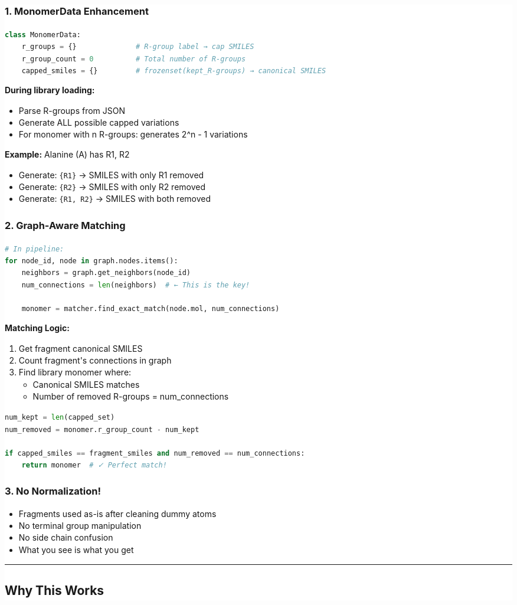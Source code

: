 ### 1. MonomerData Enhancement

```python
class MonomerData:
    r_groups = {}              # R-group label → cap SMILES
    r_group_count = 0          # Total number of R-groups
    capped_smiles = {}         # frozenset(kept_R-groups) → canonical SMILES
```

**During library loading:**
- Parse R-groups from JSON
- Generate ALL possible capped variations
- For monomer with n R-groups: generates 2^n - 1 variations

**Example:** Alanine (A) has R1, R2
- Generate: `{R1}` → SMILES with only R1 removed
- Generate: `{R2}` → SMILES with only R2 removed  
- Generate: `{R1, R2}` → SMILES with both removed

### 2. Graph-Aware Matching

```python
# In pipeline:
for node_id, node in graph.nodes.items():
    neighbors = graph.get_neighbors(node_id)
    num_connections = len(neighbors)  # ← This is the key!
    
    monomer = matcher.find_exact_match(node.mol, num_connections)
```

**Matching Logic:**
1. Get fragment canonical SMILES
2. Count fragment's connections in graph
3. Find library monomer where:
   - Canonical SMILES matches
   - Number of removed R-groups = num_connections

```python
num_kept = len(capped_set)
num_removed = monomer.r_group_count - num_kept

if capped_smiles == fragment_smiles and num_removed == num_connections:
    return monomer  # ✓ Perfect match!
```

### 3. No Normalization!

- Fragments used as-is after cleaning dummy atoms
- No terminal group manipulation
- No side chain confusion
- What you see is what you get

---

## Why This Works
